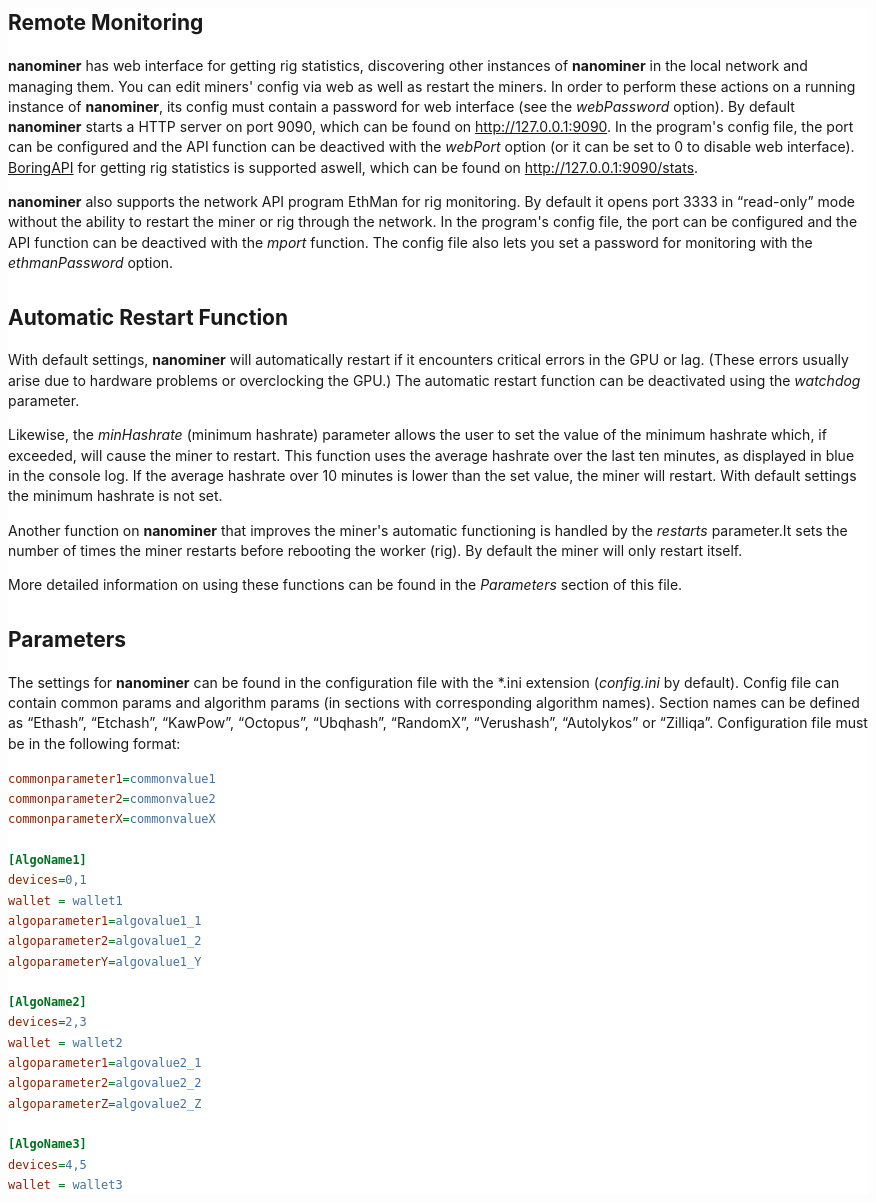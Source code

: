## Remote Monitoring
**nanominer** has web interface for getting rig statistics, discovering other instances of **nanominer** in the local network and managing them. You can edit miners' config via web as well as restart the miners. In order to perform these actions on a running instance of **nanominer**, its config must contain a password for web interface (see the _webPassword_ option).
By default **nanominer** starts a HTTP server on port 9090, which can be found on http://127.0.0.1:9090. In the program's config file, the port can be configured and the API function can be deactived with the _webPort_ option (or it can be set to 0 to disable web interface).
[BoringAPI](https://github.com/nanopool/BoringAPI) for getting rig statistics is supported aswell, which can be found on http://127.0.0.1:9090/stats.

**nanominer** also supports the network API program EthMan for rig monitoring. By default it opens port 3333 in “read-only” mode without the ability to restart the miner or rig through the network. In the program's config file, the port can be configured and the API function can be deactived with the _mport_ function. The config file also lets you set a password for monitoring with the _ethmanPassword_ option.

## Automatic Restart Function
With default settings, **nanominer** will automatically restart if it encounters critical errors in the GPU or lag. (These errors usually arise due to hardware problems or overclocking the GPU.) The automatic restart function can be deactivated using the _watchdog_ parameter.

Likewise, the _minHashrate_ (minimum hashrate) parameter allows the user to set the value of the minimum hashrate which, if exceeded, will cause the miner to restart. This function uses the average hashrate over the last ten minutes, as displayed in blue in the console log. If the average hashrate over 10 minutes is lower than the set value, the miner will restart. With default settings the minimum hashrate is not set.

Another function on **nanominer** that improves the miner's automatic functioning is handled by the _restarts_ parameter.It sets the number of times the miner restarts before rebooting the worker (rig). By default the miner will only restart itself.

More detailed information on using these functions can be found in the _Parameters_ section of this file.

## Parameters
The settings for **nanominer** can be found in the configuration file with the *.ini extension (_config.ini_ by default). Config file can contain common params and algorithm params (in sections with corresponding algorithm names). Section names can be defined as “Ethash”, “Etchash”, “KawPow”, “Octopus”, “Ubqhash”, “RandomX”, “Verushash”, “Autolykos” or “Zilliqa”. Configuration file must be in the following format:
```ini
commonparameter1=commonvalue1
commonparameter2=commonvalue2
commonparameterX=commonvalueX

[AlgoName1]
devices=0,1
wallet = wallet1
algoparameter1=algovalue1_1
algoparameter2=algovalue1_2
algoparameterY=algovalue1_Y

[AlgoName2]
devices=2,3
wallet = wallet2
algoparameter1=algovalue2_1
algoparameter2=algovalue2_2
algoparameterZ=algovalue2_Z

[AlgoName3]
devices=4,5
wallet = wallet3
```